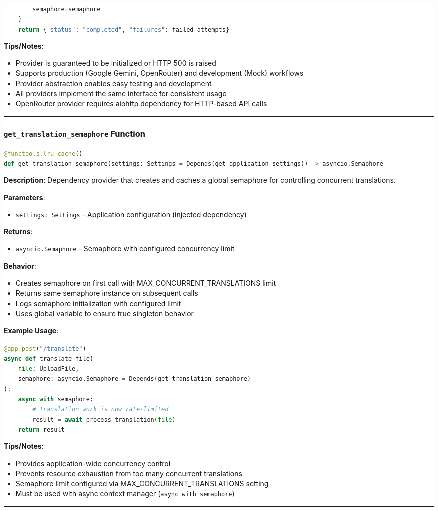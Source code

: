 ```python
        semaphore=semaphore
    )
    return {"status": "completed", "failures": failed_attempts}
```

**Tips/Notes**:
- Provider is guaranteed to be initialized or HTTP 500 is raised
- Supports production (Google Gemini, OpenRouter) and development (Mock) workflows
- Provider abstraction enables easy testing and development
- All providers implement the same interface for consistent usage
- OpenRouter provider requires aiohttp dependency for HTTP-based API calls

---

### `get_translation_semaphore` Function

```python
@functools.lru_cache()
def get_translation_semaphore(settings: Settings = Depends(get_application_settings)) -> asyncio.Semaphore
```

**Description**: Dependency provider that creates and caches a global semaphore for controlling concurrent translations.

**Parameters**:
- `settings: Settings` - Application configuration (injected dependency)

**Returns**: 
- `asyncio.Semaphore` - Semaphore with configured concurrency limit

**Behavior**: 
- Creates semaphore on first call with MAX_CONCURRENT_TRANSLATIONS limit
- Returns same semaphore instance on subsequent calls
- Logs semaphore initialization with configured limit
- Uses global variable to ensure true singleton behavior

**Example Usage**:
```python
@app.post("/translate")
async def translate_file(
    file: UploadFile,
    semaphore: asyncio.Semaphore = Depends(get_translation_semaphore)
):
    async with semaphore:
        # Translation work is now rate-limited
        result = await process_translation(file)
    return result
```

**Tips/Notes**:
- Provides application-wide concurrency control
- Prevents resource exhaustion from too many concurrent translations
- Semaphore limit configured via MAX_CONCURRENT_TRANSLATIONS setting
- Must be used with async context manager (`async with semaphore`)

---